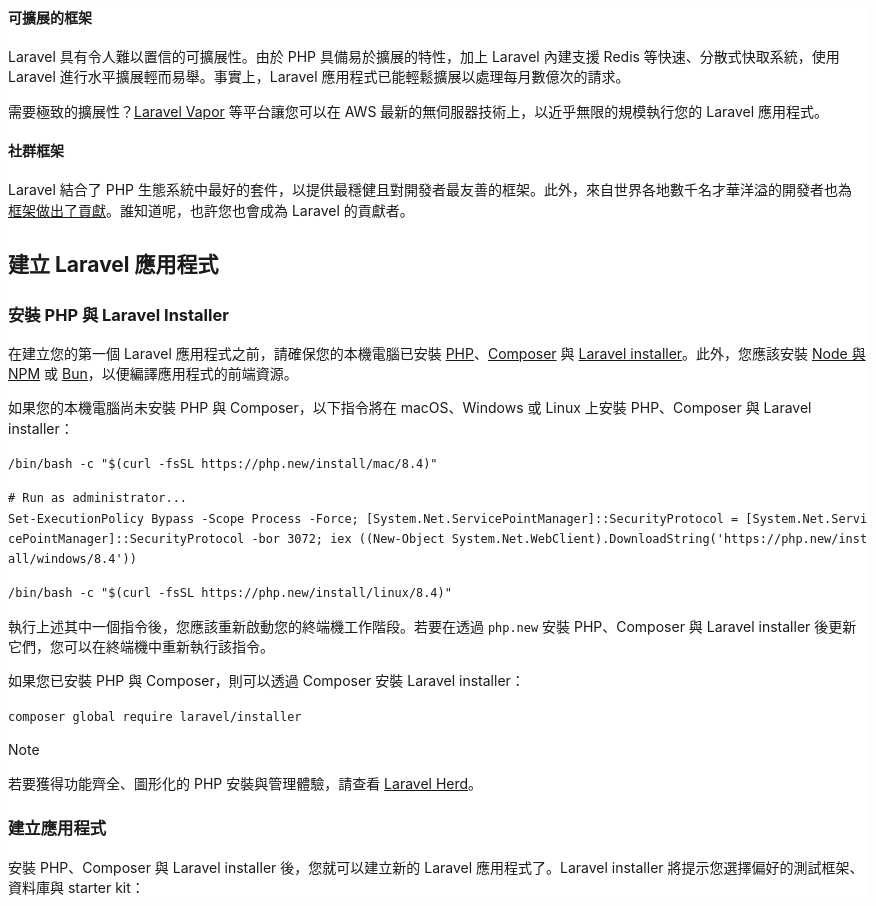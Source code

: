 #### 可擴展的框架

Laravel 具有令人難以置信的可擴展性。由於 PHP 具備易於擴展的特性，加上 Laravel 內建支援 Redis 等快速、分散式快取系統，使用 Laravel 進行水平擴展輕而易舉。事實上，Laravel 應用程式已能輕鬆擴展以處理每月數億次的請求。

需要極致的擴展性？[Laravel Vapor](https://vapor.laravel.com) 等平台讓您可以在 AWS 最新的無伺服器技術上，以近乎無限的規模執行您的 Laravel 應用程式。

#### 社群框架

Laravel 結合了 PHP 生態系統中最好的套件，以提供最穩健且對開發者最友善的框架。此外，來自世界各地數千名才華洋溢的開發者也為 [框架做出了貢獻](https://github.com/laravel/framework)。誰知道呢，也許您也會成為 Laravel 的貢獻者。

<a name="creating-a-laravel-project"></a>
## 建立 Laravel 應用程式

<a name="installing-php"></a>
### 安裝 PHP 與 Laravel Installer

在建立您的第一個 Laravel 應用程式之前，請確保您的本機電腦已安裝 [PHP](https://php.net)、[Composer](https://getcomposer.org) 與 [Laravel installer](https://github.com/laravel/installer)。此外，您應該安裝 [Node 與 NPM](https://nodejs.org) 或 [Bun](https://bun.sh/)，以便編譯應用程式的前端資源。

如果您的本機電腦尚未安裝 PHP 與 Composer，以下指令將在 macOS、Windows 或 Linux 上安裝 PHP、Composer 與 Laravel installer：

```shell tab=macOS
/bin/bash -c "$(curl -fsSL https://php.new/install/mac/8.4)"
```

```shell tab=Windows PowerShell
# Run as administrator...
Set-ExecutionPolicy Bypass -Scope Process -Force; [System.Net.ServicePointManager]::SecurityProtocol = [System.Net.ServicePointManager]::SecurityProtocol -bor 3072; iex ((New-Object System.Net.WebClient).DownloadString('https://php.new/install/windows/8.4'))
```

```shell tab=Linux
/bin/bash -c "$(curl -fsSL https://php.new/install/linux/8.4)"
```

執行上述其中一個指令後，您應該重新啟動您的終端機工作階段。若要在透過 `php.new` 安裝 PHP、Composer 與 Laravel installer 後更新它們，您可以在終端機中重新執行該指令。

如果您已安裝 PHP 與 Composer，則可以透過 Composer 安裝 Laravel installer：

```shell
composer global require laravel/installer
```

> [!NOTE]
> 若要獲得功能齊全、圖形化的 PHP 安裝與管理體驗，請查看 [Laravel Herd](#local-installation-using-herd)。

<a name="creating-an-application"></a>
### 建立應用程式

安裝 PHP、Composer 與 Laravel installer 後，您就可以建立新的 Laravel 應用程式了。Laravel installer 將提示您選擇偏好的測試框架、資料庫與 starter kit：
